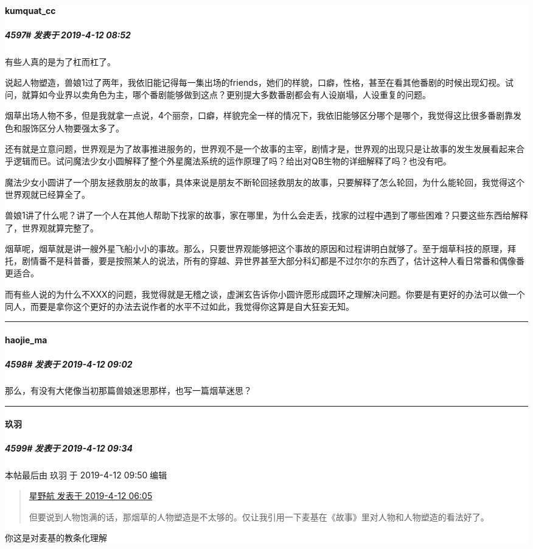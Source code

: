 ####  kumquat_cc  
##### 4597#       发表于 2019-4-12 08:52




有些人真的是为了杠而杠了。

说起人物塑造，兽娘1过了两年，我依旧能记得每一集出场的friends，她们的样貌，口癖，性格，甚至在看其他番剧的时候出现幻视。试问，就算如今业界以卖角色为主，哪个番剧能够做到这点？更别提大多数番剧都会有人设崩塌，人设重复的问题。

烟草出场人物不多，但是我就拿一点说，4个丽奈，口癖，样貌完全一样的情况下，我依旧能够区分哪个是哪个，我觉得这比很多番剧靠发色和服饰区分人物要强太多了。


还有就是立意问题，世界观是为了故事推进服务的，世界观不是一个故事的主宰，剧情才是，世界观的出现只是让故事的发生发展看起来合乎逻辑而已。试问魔法少女小圆解释了整个外星魔法系统的运作原理了吗？给出对QB生物的详细解释了吗？也没有吧。

魔法少女小圆讲了一个朋友拯救朋友的故事，具体来说是朋友不断轮回拯救朋友的故事，只要解释了怎么轮回，为什么能轮回，我觉得这个世界观就已经算全了。


兽娘1讲了什么呢？讲了一个人在其他人帮助下找家的故事，家在哪里，为什么会走丢，找家的过程中遇到了哪些困难？只要这些东西给解释了，世界观就算完整了。


烟草呢，烟草就是讲一艘外星飞船小小的事故。那么，只要世界观能够把这个事故的原因和过程讲明白就够了。至于烟草科技的原理，拜托，剧情番不是科普番，要是按照某人的说法，所有的穿越、异世界甚至大部分科幻都是不过尔尔的东西了，估计这种人看日常番和偶像番更适合。


而有些人说的为什么不XXX的问题，我觉得就是无稽之谈，虚渊玄告诉你小圆许愿形成圆环之理解决问题。你要是有更好的办法可以做一个同人，而要是拿你这个更好的办法去说作者的水平不过如此，我觉得你这算是自大狂妄无知。







-----

####  haojie_ma  
##### 4598#       发表于 2019-4-12 09:02




 那么，有没有大佬像当初那篇兽娘迷思那样，也写一篇烟草迷思？







-----

####  玖羽  
##### 4599#       发表于 2019-4-12 09:34



 本帖最后由 玖羽 于 2019-4-12 09:50 编辑 
<blockquote><a href="httphttps://bbs.saraba1st.com/2b/forum.php?mod=redirect&amp;goto=findpost&amp;pid=43269589&amp;ptid=1572029" target="_blank">星野航 发表于 2019-4-12 06:05</a>

但要说到人物饱满的话，那烟草的人物塑造是不太够的。仅让我引用一下麦基在《故事》里对人物和人物塑造的看法好了。</blockquote>
你这是对麦基的教条化理解

